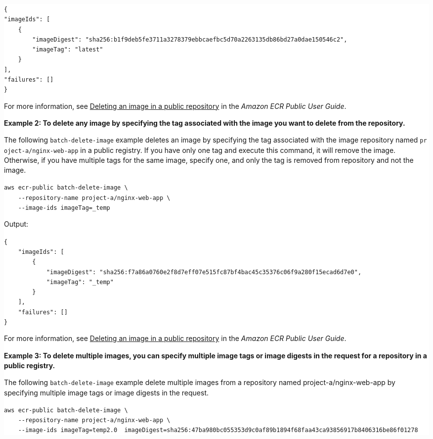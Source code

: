 ```
{
"imageIds": [
    {
        "imageDigest": "sha256:b1f9deb5fe3711a3278379ebbcaefbc5d70a2263135db86bd27a0dae150546c2",
        "imageTag": "latest"
    }
],
"failures": []
}
```

For more information, see [Deleting an image in a public repository](https://docs.aws.amazon.com/AmazonECR/latest/public/public-image-delete.html) in the *Amazon ECR Public User Guide*.

**Example 2: To delete any image by specifying the tag associated with the image you want to delete from the repository.**

The following `batch-delete-image` example deletes an image by specifying the tag associated with the image repository named `project-a/nginx-web-app` in a public registry. If you have only one tag and execute this command, it will remove the image. Otherwise, if you have multiple tags for the same image, specify one, and only the tag is removed from repository and not the image.

```
aws ecr-public batch-delete-image \
    --repository-name project-a/nginx-web-app \
    --image-ids imageTag=_temp
```

Output:

```
{
    "imageIds": [
        {
            "imageDigest": "sha256:f7a86a0760e2f8d7eff07e515fc87bf4bac45c35376c06f9a280f15ecad6d7e0",
            "imageTag": "_temp"
        }
    ],
    "failures": []
}
```

For more information, see [Deleting an image in a public repository](https://docs.aws.amazon.com/AmazonECR/latest/public/public-image-delete.html) in the *Amazon ECR Public User Guide*.

**Example 3: To delete multiple images, you can specify multiple image tags or image digests in the request for a repository in a public registry.**

The following `batch-delete-image` example delete multiple images from a repository named project-a/nginx-web-app by specifying multiple image tags or image digests in the request.

```
aws ecr-public batch-delete-image \
    --repository-name project-a/nginx-web-app \
    --image-ids imageTag=temp2.0  imageDigest=sha256:47ba980bc055353d9c0af89b1894f68faa43ca93856917b8406316be86f01278
```

